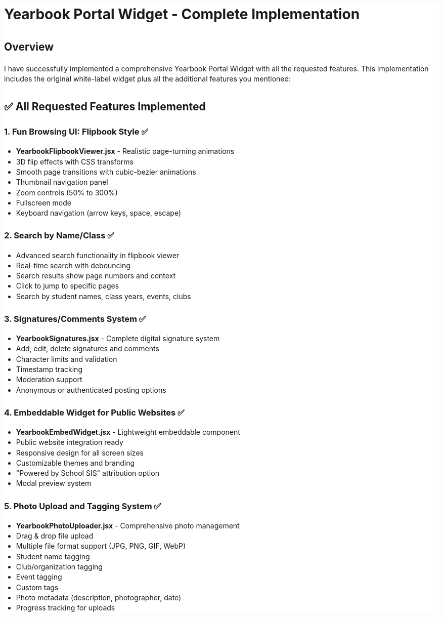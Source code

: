 

# Yearbook Portal Widget - Complete Implementation

## Overview

I have successfully implemented a comprehensive Yearbook Portal Widget with all the requested features. This implementation includes the original white-label widget plus all the additional features you mentioned:

## ✅ **All Requested Features Implemented**

### 1. **Fun Browsing UI: Flipbook Style** ✅
- **YearbookFlipbookViewer.jsx** - Realistic page-turning animations
- 3D flip effects with CSS transforms
- Smooth page transitions with cubic-bezier animations
- Thumbnail navigation panel
- Zoom controls (50% to 300%)
- Fullscreen mode
- Keyboard navigation (arrow keys, space, escape)

### 2. **Search by Name/Class** ✅
- Advanced search functionality in flipbook viewer
- Real-time search with debouncing
- Search results show page numbers and context
- Click to jump to specific pages
- Search by student names, class years, events, clubs

### 3. **Signatures/Comments System** ✅
- **YearbookSignatures.jsx** - Complete digital signature system
- Add, edit, delete signatures and comments
- Character limits and validation
- Timestamp tracking
- Moderation support
- Anonymous or authenticated posting options

### 4. **Embeddable Widget for Public Websites** ✅
- **YearbookEmbedWidget.jsx** - Lightweight embeddable component
- Public website integration ready
- Responsive design for all screen sizes
- Customizable themes and branding
- "Powered by School SIS" attribution option
- Modal preview system

### 5. **Photo Upload and Tagging System** ✅
- **YearbookPhotoUploader.jsx** - Comprehensive photo management
- Drag & drop file upload
- Multiple file format support (JPG, PNG, GIF, WebP)
- Student name tagging
- Club/organization tagging
- Event tagging
- Custom tags
- Photo metadata (description, photographer, date)
- Progress tracking for uploads
